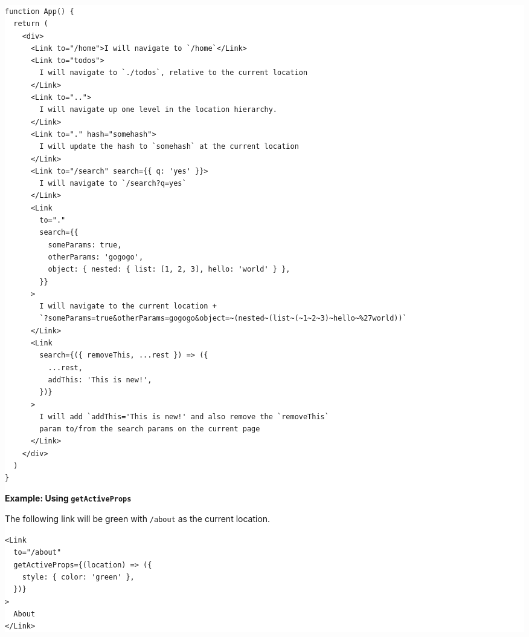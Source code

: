 ```tsx
function App() {
  return (
    <div>
      <Link to="/home">I will navigate to `/home`</Link>
      <Link to="todos">
        I will navigate to `./todos`, relative to the current location
      </Link>
      <Link to="..">
        I will navigate up one level in the location hierarchy.
      </Link>
      <Link to="." hash="somehash">
        I will update the hash to `somehash` at the current location
      </Link>
      <Link to="/search" search={{ q: 'yes' }}>
        I will navigate to `/search?q=yes`
      </Link>
      <Link
        to="."
        search={{
          someParams: true,
          otherParams: 'gogogo',
          object: { nested: { list: [1, 2, 3], hello: 'world' } },
        }}
      >
        I will navigate to the current location +
        `?someParams=true&otherParams=gogogo&object=~(nested~(list~(~1~2~3)~hello~%27world))`
      </Link>
      <Link
        search={({ removeThis, ...rest }) => ({
          ...rest,
          addThis: 'This is new!',
        })}
      >
        I will add `addThis='This is new!' and also remove the `removeThis`
        param to/from the search params on the current page
      </Link>
    </div>
  )
}
```

**Example: Using `getActiveProps`**

The following link will be green with `/about` as the current location.

```tsx
<Link
  to="/about"
  getActiveProps={(location) => ({
    style: { color: 'green' },
  })}
>
  About
</Link>
```

